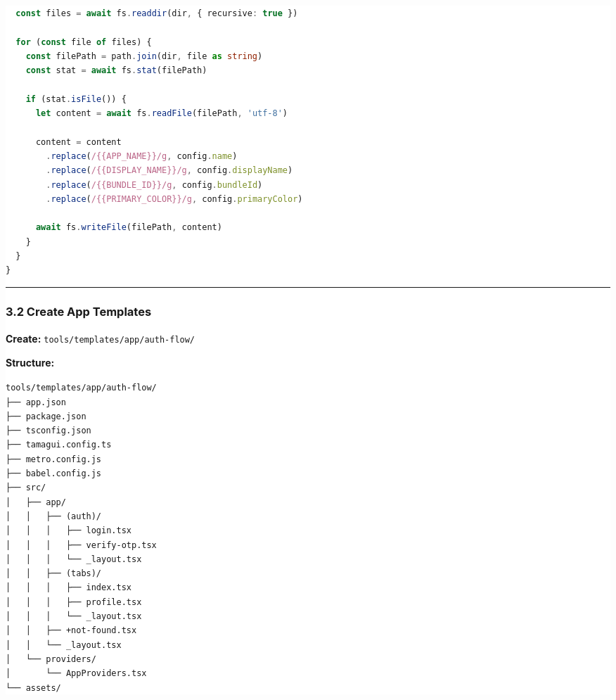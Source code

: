 ```typescript
  const files = await fs.readdir(dir, { recursive: true })

  for (const file of files) {
    const filePath = path.join(dir, file as string)
    const stat = await fs.stat(filePath)

    if (stat.isFile()) {
      let content = await fs.readFile(filePath, 'utf-8')

      content = content
        .replace(/{{APP_NAME}}/g, config.name)
        .replace(/{{DISPLAY_NAME}}/g, config.displayName)
        .replace(/{{BUNDLE_ID}}/g, config.bundleId)
        .replace(/{{PRIMARY_COLOR}}/g, config.primaryColor)

      await fs.writeFile(filePath, content)
    }
  }
}
```

---

### 3.2 Create App Templates

**Create:** `tools/templates/app/auth-flow/`

**Structure:**
```
tools/templates/app/auth-flow/
├── app.json
├── package.json
├── tsconfig.json
├── tamagui.config.ts
├── metro.config.js
├── babel.config.js
├── src/
│   ├── app/
│   │   ├── (auth)/
│   │   │   ├── login.tsx
│   │   │   ├── verify-otp.tsx
│   │   │   └── _layout.tsx
│   │   ├── (tabs)/
│   │   │   ├── index.tsx
│   │   │   ├── profile.tsx
│   │   │   └── _layout.tsx
│   │   ├── +not-found.tsx
│   │   └── _layout.tsx
│   └── providers/
│       └── AppProviders.tsx
└── assets/
```

